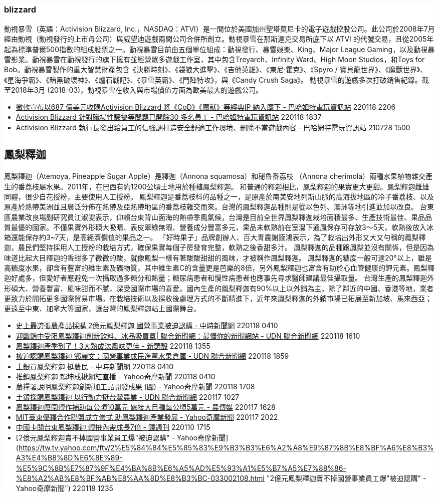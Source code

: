 ### blizzard

動視暴雪（英語：Activision Blizzard, Inc.，NASDAQ：ATVI）是一間位於美國加州聖塔莫尼卡的電子遊戲控股公司。此公司於2008年7月經由動視（動視發行的上市母公司）與威望迪遊戲兩間公司合併所創立。動視暴雪在那斯達克交易所底下以 ATVI 的代號交易，且從2005年起為標準普爾500指數的組成股票之一。動視暴雪目前由五個單位組成：動視發行、暴雪娛樂、King、Major League Gaming，以及動視暴雪影業。動視暴雪在動視發行的旗下擁有並經營眾多遊戲工作室，其中包含Treyarch、Infinity Ward、High Moon Studios，和Toys for Bob。動視暴雪製作的重大智慧財產包含《決勝時刻》、《袋狼大進擊》、《吉他英雄》、《東尼·霍克》、《Spyro / 寶貝龍世界》、《魔獸世界》、《星海爭霸》、《暗黑破壞神》、《爐石戰記》、《暴雪英霸》、《鬥陣特攻》，與《Candy Crush Saga》。
動視暴雪的遊戲多次打破銷售紀錄。截至2018年3月 (2018-03)，動視暴雪在收入與市場價值方面為歐美最大的遊戲公司。
- [微軟宣布以687 億美元收購Activision Blizzard 將《CoD》《魔獸》等經典IP 納入麾下 - 巴哈姆特電玩資訊站](https://gnn.gamer.com.tw/detail.php?sn=226855 "微軟宣布以687 億美元收購Activision Blizzard 將《CoD》《魔獸》等經典IP 納入麾下 - 巴哈姆特電玩資訊站") 220118 2206
- [Activision Blizzard 針對職場性騷擾等問題已開除30 多名員工 - 巴哈姆特電玩資訊站](https://gnn.gamer.com.tw/detail.php?sn=226836 "Activision Blizzard 針對職場性騷擾等問題已開除30 多名員工 - 巴哈姆特電玩資訊站") 220118 1837
- [Activision Blizzard 執行長發出給員工的信強調打造安全舒適工作環境、刪除不當遊戲內容 - 巴哈姆特電玩資訊站](https://gnn.gamer.com.tw/detail.php?sn=218638 "Activision Blizzard 執行長發出給員工的信強調打造安全舒適工作環境、刪除不當遊戲內容 - 巴哈姆特電玩資訊站") 210728 1500

## 鳳梨釋迦

鳳梨釋迦（Atemoya, Pineapple Sugar Apple）是釋迦（Annona squamosa）和秘魯番荔枝 （Annona cherimola）兩種水果植物雜交產生的番荔枝屬水果。2011年，在巴西有約1200公頃土地用於種植鳳梨釋迦。
和普通的釋迦相比，鳳梨釋迦的果實更大更甜。鳳梨釋迦雌雄同體，很少自花授粉，主要使用人工授粉。
鳳梨釋迦是番荔枝科的品種之一，是原產於南美安地列斯山脈的高海拔地區的冷子番荔枝、以及原產於熱帶美洲並且廣泛分佈在熱帶及亞熱帶地區的番荔枝雜交而來。台灣的鳳梨釋迦品種則是從以色列、澳洲等地引進並加以改良。
台東區農業改良場副研究員江淑雯表示，仰賴台東背山面海的熱帶季風氣候，台灣是目前全世界鳳梨釋迦栽培面積最多、生產技術最佳、果品品質最優的國家。不僅果實外形碩大吸睛、表皮翠綠無暇、營養成分豐富多元，果品未軟熟前在室溫下通風保存可存放3～5天，軟熟後放入冰箱還能保存約3~7天，是高經濟價值的果品之一。
「好時果子」品牌創辦人、百大青農謝謹鴻表示，為了栽培出外形又大又勻稱的鳳梨釋迦，農民們堅持採用人工授粉的栽培方式，確保果實每個子房發育完整，軟熟之後香甜多汁。
鳳梨釋迦的品種跟鳳梨並沒有關係，但是因為味道比起大目釋迦的香甜多了微微的酸，就像鳳梨一樣有著酸酸甜甜的風味，才被稱作鳳梨釋迦。
鳳梨釋迦的糖度一般可達20°以上，雖是高糖度水果，卻含有豐富的維生素及礦物質，其中維生素C的含量更是芭樂的8倍，另外鳳梨釋迦也富含有助於心血管健康的鉀元素。鳳梨釋迦好處多，但愛好者應避免一次攝取過多糖分和熱量；糖尿病患者和慢性病患者也應事先尋求醫師建議最佳攝取量。
台灣生產的鳳梨釋迦外形碩大、營養豐富、風味甜而不膩，深受國際市場的喜愛。國內生產的鳳梨釋迦有90%以上以外銷為主，除了鄰近的中國、香港等地，業者更致力於開拓更多國際貿易市場。在栽培技術以及採收後處理方式的不斷精進下，近年來鳳梨釋迦的外銷市場已拓展至新加坡、馬來西亞；更遠至中東、加拿大等國家，讓台灣的鳳梨釋迦站上國際舞台。


- [史上最誇張農產品採購 2億元鳳梨釋迦 國營事業被迫認購 - 中時新聞網](https://www.chinatimes.com/newspapers/20220118000362-260118 "史上最誇張農產品採購 2億元鳳梨釋迦 國營事業被迫認購 - 中時新聞網") 220118 0410
- [迎戰銷中受阻鳳梨釋迦創新飲料、冰品吸買氣| 聯合新聞網：最懂你的新聞網站 - UDN 聯合新聞網](https://udn.com/news/story/7266/6042201 "迎戰銷中受阻鳳梨釋迦創新飲料、冰品吸買氣| 聯合新聞網：最懂你的新聞網站 - UDN 聯合新聞網") 220118 1610
- [鳳梨釋迦產季到了！3大熟成法風味更佳 - 新頭殼](https://newtalk.tw/news/view/2022-01-18/698197 "鳳梨釋迦產季到了！3大熟成法風味更佳 - 新頭殼") 220118 1355
- [被迫認購鳳梨釋迦 鄭麗文：國營事業成民進黨水果倉庫 - UDN 聯合新聞網](https://udn.com/news/story/6656/6042840?from=udn-ch1_breaknews-1-cate1-news "被迫認購鳳梨釋迦 鄭麗文：國營事業成民進黨水果倉庫 - UDN 聯合新聞網") 220118 1859
- [土銀買鳳梨釋迦 挺農民 - 中時新聞網](https://www.chinatimes.com/newspapers/20220118000348-260203 "土銀買鳳梨釋迦 挺農民 - 中時新聞網") 220118 0410
- [推銷鳳梨釋迦 賴坤成揪網紅直播 - Yahoo奇摩新聞](https://tw.news.yahoo.com/%E6%8E%A8%E9%8A%B7%E9%B3%B3%E6%A2%A8%E9%87%8B%E8%BF%A6-%E8%B3%B4%E5%9D%A4%E6%88%90%E6%8F%AA%E7%B6%B2%E7%B4%85%E7%9B%B4%E6%92%AD-201000662.html "推銷鳳梨釋迦 賴坤成揪網紅直播 - Yahoo奇摩新聞") 220118 0410
- [農糧署說明鳳梨釋迦創新加工品開發成果 (圖) - Yahoo奇摩新聞](https://tw.news.yahoo.com/%E8%BE%B2%E7%B3%A7%E7%BD%B2%E8%AA%AA%E6%98%8E%E9%B3%B3%E6%A2%A8%E9%87%8B%E8%BF%A6%E5%89%B5%E6%96%B0%E5%8A%A0%E5%B7%A5%E5%93%81%E9%96%8B%E7%99%BC%E6%88%90%E6%9E%9C-%E5%9C%96-074604870.html "農糧署說明鳳梨釋迦創新加工品開發成果 (圖) - Yahoo奇摩新聞") 220118 1708
- [土銀採購鳳梨釋迦 以行動力挺台灣農業 - UDN 聯合新聞網](https://udn.com/news/story/7239/6038669 "土銀採購鳳梨釋迦 以行動力挺台灣農業 - UDN 聯合新聞網") 220117 1027
- [鳳梨釋迦廢園轉作補助每公頃10萬元 嫁接大目種每公頃5萬元 - 農傳媒](https://www.agriharvest.tw/archives/74050 "鳳梨釋迦廢園轉作補助每公頃10萬元 嫁接大目種每公頃5萬元 - 農傳媒") 220117 1628
- [MIT臺東優釋合作聯盟成立儀式 助鳳梨釋迦產業發展 - Yahoo奇摩新聞](https://tw.news.yahoo.com/mit%E8%87%BA%E6%9D%B1%E5%84%AA%E9%87%8B%E5%90%88%E4%BD%9C%E8%81%AF%E7%9B%9F%E6%88%90%E7%AB%8B%E5%84%80%E5%BC%8F-%E5%8A%A9%E9%B3%B3%E6%A2%A8%E9%87%8B%E8%BF%A6%E7%94%A2%E6%A5%AD%E7%99%BC%E5%B1%95-122243666.html "MIT臺東優釋合作聯盟成立儀式 助鳳梨釋迦產業發展 - Yahoo奇摩新聞") 220117 2022
- [中國卡關台東鳳梨釋迦 轉拚內需成長7倍 - 鏡週刊](https://www.mirrormedia.mg/story/20220110web009/ "中國卡關台東鳳梨釋迦 轉拚內需成長7倍 - 鏡週刊") 220110 1715
- [2億元鳳梨釋迦賣不掉國營事業員工爆"被迫認購" - Yahoo奇摩新聞](https://tw.tv.yahoo.com/ftv/2%E5%84%84%E5%85%83%E9%B3%B3%E6%A2%A8%E9%87%8B%E8%BF%A6%E8%B3%A3%E4%B8%8D%E6%8E%89-%E5%9C%8B%E7%87%9F%E4%BA%8B%E6%A5%AD%E5%93%A1%E5%B7%A5%E7%88%86-%E8%A2%AB%E8%BF%AB%E8%AA%8D%E8%B3%BC-033002108.html "2億元鳳梨釋迦賣不掉國營事業員工爆"被迫認購" - Yahoo奇摩新聞") 220118 1235